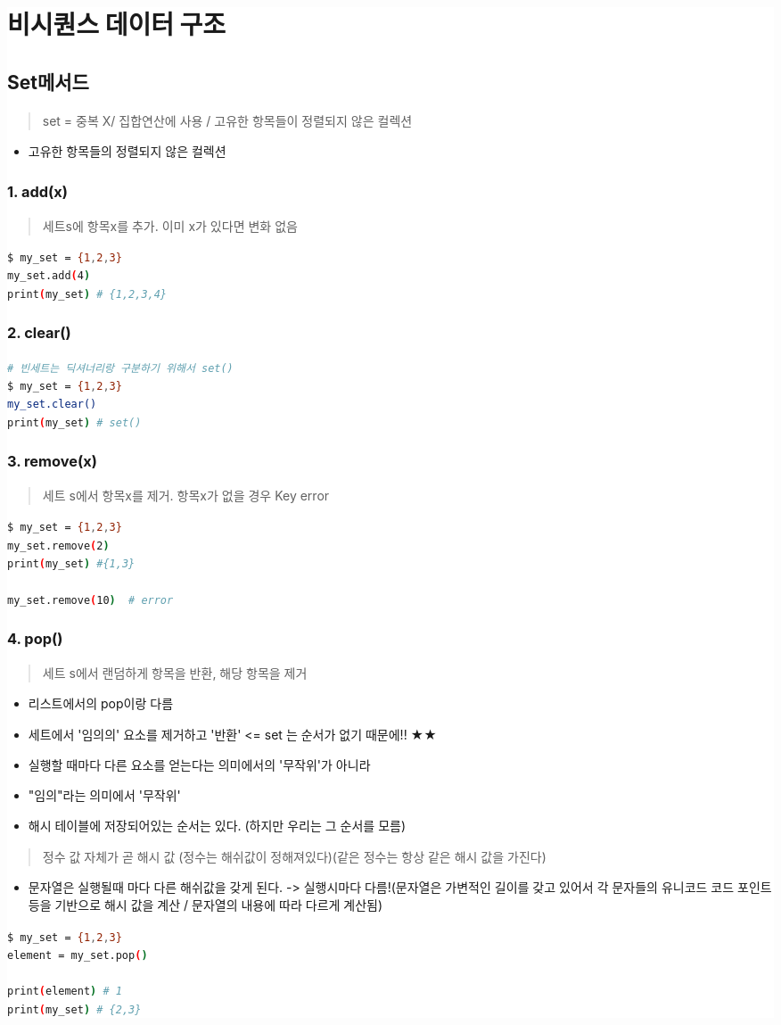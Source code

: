 # 비시퀀스 데이터 구조
## Set메서드
> set = 중복 X/ 집합연산에 사용 / 고유한 항목들이 정렬되지 않은 컬렉션
- 고유한 항목들의 정렬되지 않은 컬렉션

### 1. add(x) 
> 세트s에 항목x를 추가. 이미 x가 있다면 변화 없음
```bash
$ my_set = {1,2,3}
my_set.add(4)
print(my_set) # {1,2,3,4}
```

### 2. clear()
```bash
# 빈세트는 딕셔너리랑 구분하기 위해서 set()
$ my_set = {1,2,3}
my_set.clear()
print(my_set) # set()
```

### 3. remove(x)
> 세트 s에서 항목x를 제거. 항목x가 없을 경우 Key error
```bash
$ my_set = {1,2,3}
my_set.remove(2)
print(my_set) #{1,3}

my_set.remove(10)  # error
```

### 4. pop()
> 세트 s에서 랜덤하게 항목을 반환, 해당 항목을 제거 
- 리스트에서의 pop이랑 다름
- 세트에서 '임의의' 요소를 제거하고 '반환' <= set 는 순서가 없기 때문에!! ★★

- 실행할 때마다 다른 요소를 얻는다는 의미에서의 '무작위'가 아니라 
- "임의"라는 의미에서 '무작위'
- 해시 테이블에 저장되어있는 순서는 있다. (하지만 우리는 그 순서를 모름)
> 정수 값 자체가 곧 해시 값 (정수는 해쉬값이 정해져있다)(같은 정수는 항상 같은 해시 값을 가진다)
- 문자열은 실행될때 마다 다른 해쉬값을 갖게 된다. -> 실행시마다 다름!(문자열은 가변적인 길이를 갖고 있어서 각 문자들의 유니코드 코드 포인트 등을 기반으로 해시 값을 계산 / 문자열의 내용에 따라 다르게 계산됨)


```bash
$ my_set = {1,2,3}
element = my_set.pop()

print(element) # 1
print(my_set) # {2,3}

```
